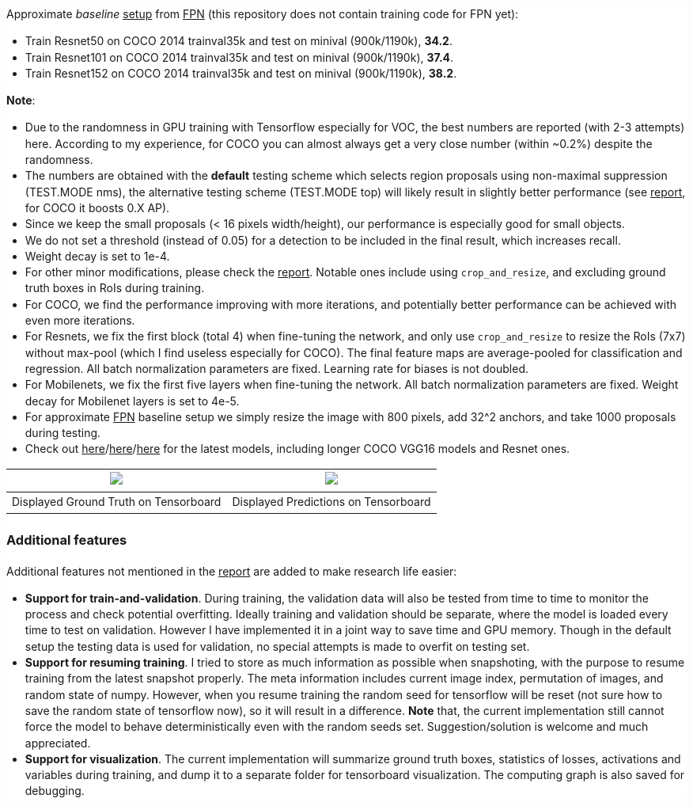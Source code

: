 Approximate *baseline* [setup](https://github.com/endernewton/tf-faster-rcnn/blob/master/experiments/cfgs/res101-lg.yml) from [FPN](https://arxiv.org/abs/1612.03144) (this repository does not contain training code for FPN yet):
  - Train Resnet50 on COCO 2014 trainval35k and test on minival (900k/1190k), **34.2**.
  - Train Resnet101 on COCO 2014 trainval35k and test on minival (900k/1190k), **37.4**.
  - Train Resnet152 on COCO 2014 trainval35k and test on minival (900k/1190k), **38.2**.

**Note**:
  - Due to the randomness in GPU training with Tensorflow especially for VOC, the best numbers are reported (with 2-3 attempts) here. According to my experience, for COCO you can almost always get a very close number (within ~0.2%) despite the randomness.
  - The numbers are obtained with the **default** testing scheme which selects region proposals using non-maximal suppression (TEST.MODE nms), the alternative testing scheme (TEST.MODE top) will likely result in slightly better performance (see [report](https://arxiv.org/pdf/1702.02138.pdf), for COCO it boosts 0.X AP).
  - Since we keep the small proposals (\< 16 pixels width/height), our performance is especially good for small objects.
  - We do not set a threshold (instead of 0.05) for a detection to be included in the final result, which increases recall.
  - Weight decay is set to 1e-4.
  - For other minor modifications, please check the [report](https://arxiv.org/pdf/1702.02138.pdf). Notable ones include using ``crop_and_resize``, and excluding ground truth boxes in RoIs during training.
  - For COCO, we find the performance improving with more iterations, and potentially better performance can be achieved with even more iterations.
  - For Resnets, we fix the first block (total 4) when fine-tuning the network, and only use ``crop_and_resize`` to resize the RoIs (7x7) without max-pool (which I find useless especially for COCO). The final feature maps are average-pooled for classification and regression. All batch normalization parameters are fixed. Learning rate for biases is not doubled.
  - For Mobilenets, we fix the first five layers when fine-tuning the network. All batch normalization parameters are fixed. Weight decay for Mobilenet layers is set to 4e-5.
  - For approximate [FPN](https://arxiv.org/abs/1612.03144) baseline setup we simply resize the image with 800 pixels, add 32^2 anchors, and take 1000 proposals during testing.
  - Check out [here](http://ladoga.graphics.cs.cmu.edu/xinleic/tf-faster-rcnn/)/[here](http://xinlei.sp.cs.cmu.edu/xinleic/tf-faster-rcnn/)/[here](https://drive.google.com/open?id=0B1_fAEgxdnvJSmF3YUlZcHFqWTQ) for the latest models, including longer COCO VGG16 models and Resnet ones.
  
![](data/imgs/gt.png)      |  ![](data/imgs/pred.png)
:-------------------------:|:-------------------------:
Displayed Ground Truth on Tensorboard |  Displayed Predictions on Tensorboard

### Additional features
Additional features not mentioned in the [report](https://arxiv.org/pdf/1702.02138.pdf) are added to make research life easier:
  - **Support for train-and-validation**. During training, the validation data will also be tested from time to time to monitor the process and check potential overfitting. Ideally training and validation should be separate, where the model is loaded every time to test on validation. However I have implemented it in a joint way to save time and GPU memory. Though in the default setup the testing data is used for validation, no special attempts is made to overfit on testing set.
  - **Support for resuming training**. I tried to store as much information as possible when snapshoting, with the purpose to resume training from the latest snapshot properly. The meta information includes current image index, permutation of images, and random state of numpy. However, when you resume training the random seed for tensorflow will be reset (not sure how to save the random state of tensorflow now), so it will result in a difference. **Note** that, the current implementation still cannot force the model to behave deterministically even with the random seeds set. Suggestion/solution is welcome and much appreciated.
  - **Support for visualization**. The current implementation will summarize ground truth boxes, statistics of losses, activations and variables during training, and dump it to a separate folder for tensorboard visualization. The computing graph is also saved for debugging.
